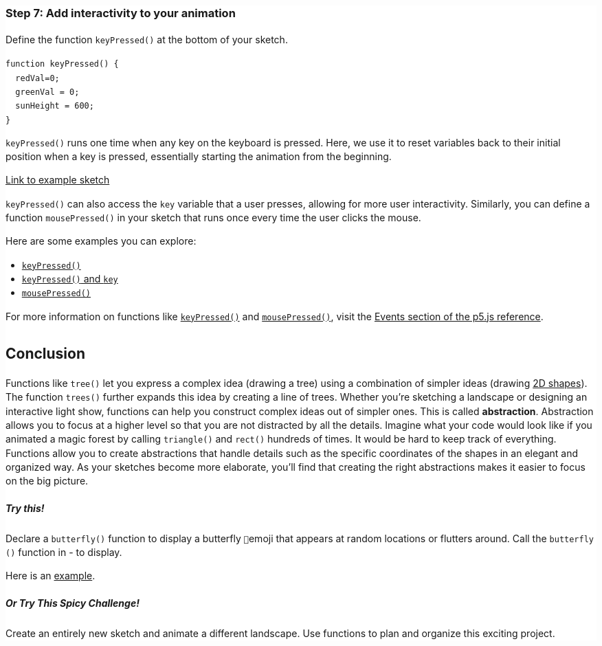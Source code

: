 ### Step 7: Add interactivity to your animation

Define the function `keyPressed()` at the bottom of your sketch.

```
function keyPressed() {
  redVal=0;
  greenVal = 0;
  sunHeight = 600;
}
```

`keyPressed()` runs one time when any key on the keyboard is pressed. Here, we use it to reset variables back to their initial position when a key is pressed, essentially starting the animation from the beginning. 

[Link to example sketch](https://editor.p5js.org/gbenedis@gmail.com/sketches/lamalgcPZ/)

`keyPressed()` can also access the `key` variable that a user presses, allowing for more user interactivity. Similarly, you can define a function `mousePressed()` in your sketch that runs once every time the user clicks the mouse. 

Here are some examples you can explore:

-   [`keyPressed()`](https://editor.p5js.org/Msqcoding/sketches/QEqQlTWpU/)
-   [`keyPressed()` and `key`](https://editor.p5js.org/Msqcoding/sketches/HkDcaRKk4/)
-   [`mousePressed()`](https://editor.p5js.org/Msqcoding/sketches/bz6vz74tJ/)

For more information on functions like [`keyPressed()`](https://p5js.org/reference/p5/keyPressed/) and [`mousePressed()`](https://p5js.org/reference/p5/mousePressed/), visit the [Events section of the p5.js reference](https://p5js.org/reference#Events).

## Conclusion

Functions like `tree()` let you express a complex idea (drawing a tree) using a combination of simpler ideas (drawing [2D shapes](https://p5js.org/reference#Shape)). The function `trees()` further expands this idea by creating a line of trees. Whether you’re sketching a landscape or designing an interactive light show, functions can help you construct complex ideas out of simpler ones. This is called **abstraction**. Abstraction allows you to focus at a higher level so that you are not distracted by all the details. Imagine what your code would look like if you animated a magic forest by calling `triangle()` and `rect()` hundreds of times. It would be hard to keep track of everything. Functions allow you to create abstractions that handle details such as the specific coordinates of the shapes in an elegant and organized way. As your sketches become more elaborate, you’ll find that creating the right abstractions makes it easier to focus on the big picture.

##### Try this!

Declare a `butterfly()` function to display a butterfly `🦋`emoji that appears at random locations or flutters around. Call the `butterfly()` function in \- to display.

Here is an [example](https://editor.p5js.org/gbenedis@gmail.com/sketches/yGn00cD2Q/).

##### Or Try This Spicy Challenge!

Create an entirely new sketch and animate a different landscape. Use functions to plan and organize this exciting project. 

